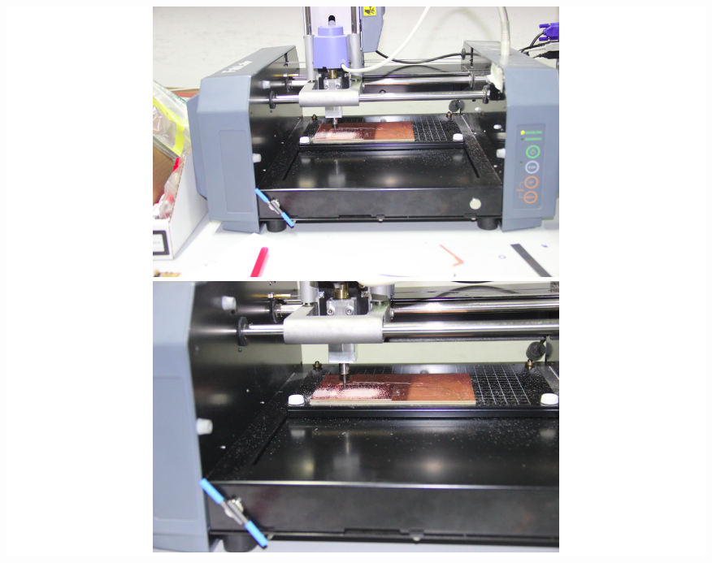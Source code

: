 <center><img src="img/modella.png" width="500"/></center>
<center><img src="img/milli2.png" width="500"/></center>

